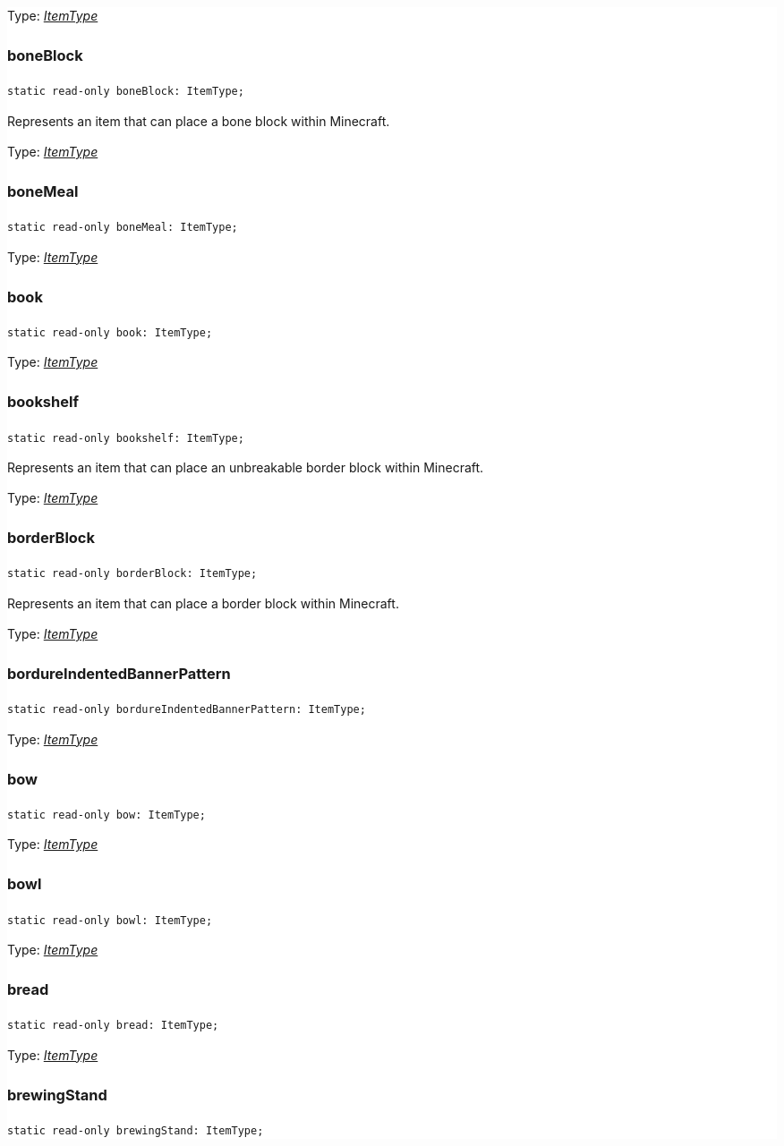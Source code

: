 Type: [*ItemType*](ItemType.md)

### **boneBlock**
`static read-only boneBlock: ItemType;`

Represents an item that can place a bone block within Minecraft.

Type: [*ItemType*](ItemType.md)

### **boneMeal**
`static read-only boneMeal: ItemType;`

Type: [*ItemType*](ItemType.md)

### **book**
`static read-only book: ItemType;`

Type: [*ItemType*](ItemType.md)

### **bookshelf**
`static read-only bookshelf: ItemType;`

Represents an item that can place an unbreakable border block within Minecraft.

Type: [*ItemType*](ItemType.md)

### **borderBlock**
`static read-only borderBlock: ItemType;`

Represents an item that can place a border block within Minecraft.

Type: [*ItemType*](ItemType.md)

### **bordureIndentedBannerPattern**
`static read-only bordureIndentedBannerPattern: ItemType;`

Type: [*ItemType*](ItemType.md)

### **bow**
`static read-only bow: ItemType;`

Type: [*ItemType*](ItemType.md)

### **bowl**
`static read-only bowl: ItemType;`

Type: [*ItemType*](ItemType.md)

### **bread**
`static read-only bread: ItemType;`

Type: [*ItemType*](ItemType.md)

### **brewingStand**
`static read-only brewingStand: ItemType;`
